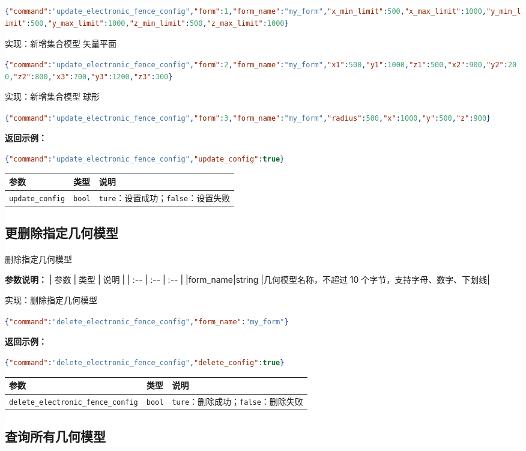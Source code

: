 ```json
{"command":"update_electronic_fence_config","form":1,"form_name":"my_form","x_min_limit":500,"x_max_limit":1000,"y_min_limit":500,"y_max_limit":1000,"z_min_limit":500,"z_max_limit":1000}
```

实现：新增集合模型 矢量平面

```json
{"command":"update_electronic_fence_config","form":2,"form_name":"my_form","x1":500,"y1":1000,"z1":500,"x2":900,"y2":200,"z2":800,"x3":700,"y3":1200,"z3":300}
```

实现：新增集合模型 球形

```json
{"command":"update_electronic_fence_config","form":3,"form_name":"my_form","radius":500,"x":1000,"y":500,"z":900}
```

**返回示例：**

```json
{"command":"update_electronic_fence_config","update_config":true}
```

|   参数    |   类型    |   说明    |
|   :--     |   :--     |   :--     |
|   `update_config`     |   `bool`     |   `ture`：设置成功；`false`：设置失败 |


## 更删除指定几何模型

删除指定几何模型

**参数说明：**
|   参数    |   类型    |   说明    |
|   :--     |   :--     |   :--     |
|form_name|string |几何模型名称，不超过 10 个字节，支持字母、数字、下划线|

实现：删除指定几何模型

```json
{"command":"delete_electronic_fence_config","form_name":"my_form"}
```

**返回示例：**

```json
{"command":"delete_electronic_fence_config","delete_config":true}
```

|   参数    |   类型    |   说明    |
|   :--     |   :--     |   :--     |
|   `delete_electronic_fence_config`     |   `bool`     |   `ture`：删除成功；`false`：删除失败 |


## 查询所有几何模型
